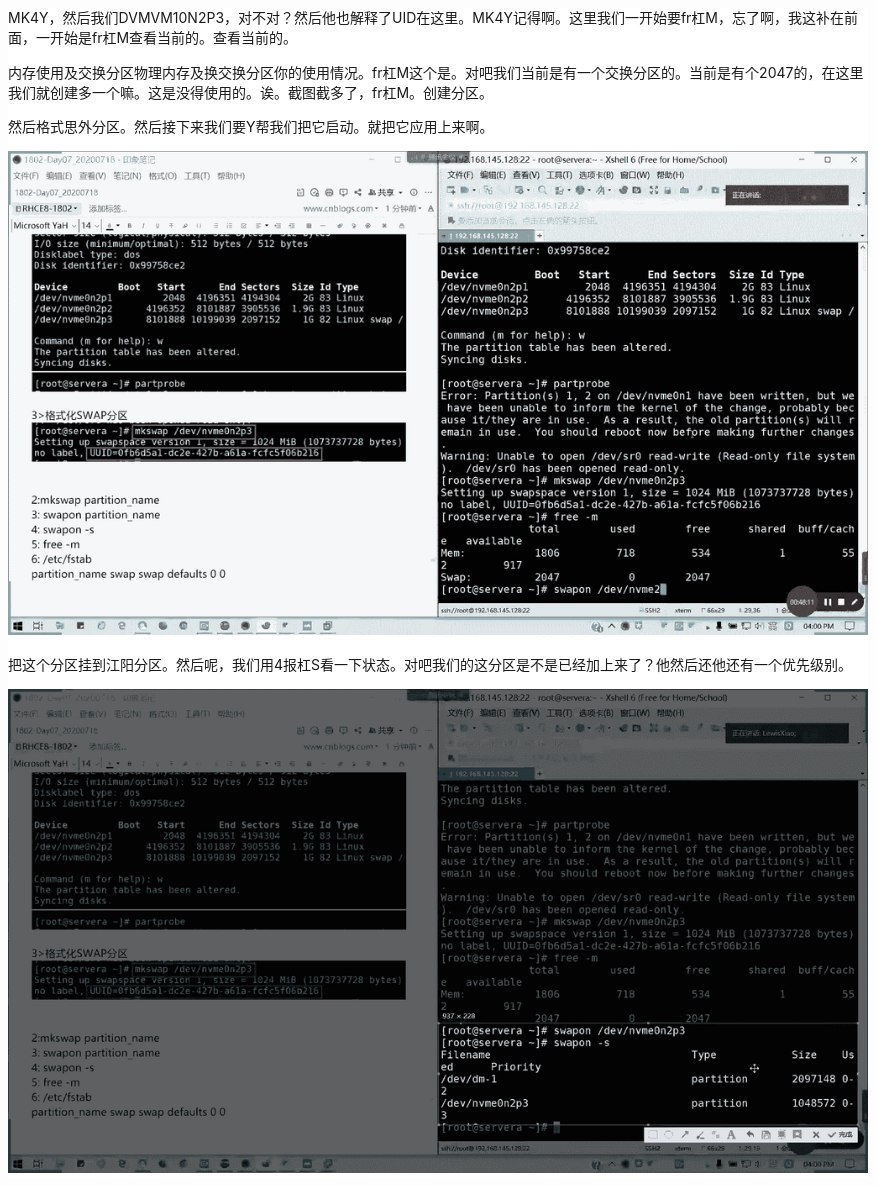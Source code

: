 MK4Y，然后我们DVMVM10N2P3，对不对？然后他也解释了UID在这里。MK4Y记得啊。这里我们一开始要fr杠M，忘了啊，我这补在前面，一开始是fr杠M查看当前的。查看当前的。

内存使用及交换分区物理内存及换交换分区你的使用情况。fr杠M这个是。对吧我们当前是有一个交换分区的。当前是有个2047的，在这里我们就创建多一个嘛。这是没得使用的。诶。截图截多了，fr杠M。创建分区。

然后格式思外分区。然后接下来我们要Y帮我们把它启动。就把它应用上来啊。

![](img/cb93d41d14e8a212187707ad54a0f1ae_94.png)

把这个分区挂到江阳分区。然后呢，我们用4报杠S看一下状态。对吧我们的这分区是不是已经加上来了？他然后还他还有一个优先级别。



![](img/cb93d41d14e8a212187707ad54a0f1ae_96.png)

